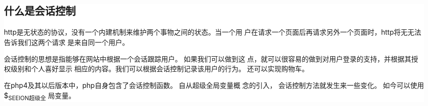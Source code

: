 
<a id="org20b1df2"></a>

## 什么是会话控制

http是无状态的协议，没有一个内建机制来维护两个事物之间的状态。当一个用
户在请求一个页面后再请求另外一个页面时，http将无无法告诉我们这两个请求
是来自同一个用户。

会话控制的思想是指能够在网站中根据一个会话跟踪用户。  如果我们可以做到这
点，就可以很容易的做到对用户登录的支持，并根据其授权级别和个人喜好显示
相应的内容。我们可以根据会话控制记录该用户的行为。  还可以实现购物车。

在php4及其以后版本中，php自身包含了会话控制函数。  自从超级全局变量概
念的引入， 会话控制方法就发生来一些变化。  如今可以使用$<sub>SEEION超级全</sub>
局变量。

